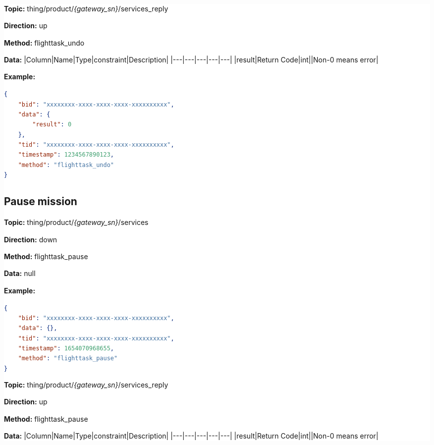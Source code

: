 

**Topic:** thing/product/*{gateway_sn}*/services_reply

**Direction:** up

**Method:** flighttask_undo

**Data:**
|Column|Name|Type|constraint|Description|
|---|---|---|---|---|
|result|Return Code|int||Non-0 means error|

 

**Example:**
```json
{
	"bid": "xxxxxxxx-xxxx-xxxx-xxxx-xxxxxxxxxx",
	"data": {
		"result": 0
	},
	"tid": "xxxxxxxx-xxxx-xxxx-xxxx-xxxxxxxxxx",
	"timestamp": 1234567890123,
	"method": "flighttask_undo"
}
```


## Pause mission



**Topic:** thing/product/*{gateway_sn}*/services

**Direction:** down

**Method:** flighttask_pause

**Data:** null 

**Example:**
```json
{
	"bid": "xxxxxxxx-xxxx-xxxx-xxxx-xxxxxxxxxx",
	"data": {},
	"tid": "xxxxxxxx-xxxx-xxxx-xxxx-xxxxxxxxxx",
	"timestamp": 1654070968655,
	"method": "flighttask_pause"
}
```



**Topic:** thing/product/*{gateway_sn}*/services_reply

**Direction:** up

**Method:** flighttask_pause

**Data:**
|Column|Name|Type|constraint|Description|
|---|---|---|---|---|
|result|Return Code|int||Non-0 means error|

